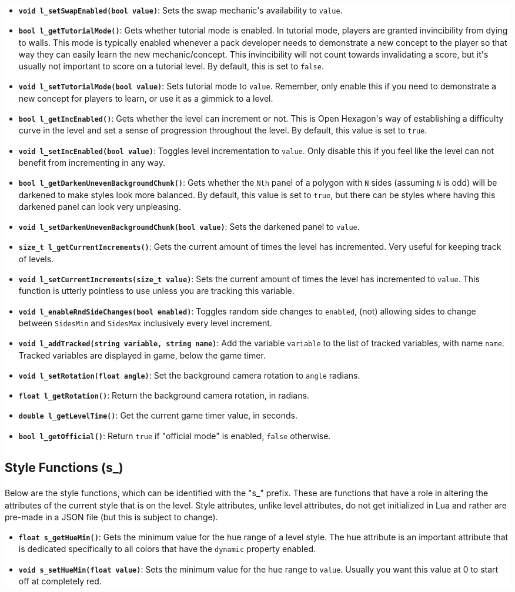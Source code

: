 * **`void l_setSwapEnabled(bool value)`**: Sets the swap mechanic's availability to `value`.

* **`bool l_getTutorialMode()`**: Gets whether tutorial mode is enabled. In tutorial mode, players are granted invincibility from dying to walls. This mode is typically enabled whenever a pack developer needs to demonstrate a new concept to the player so that way they can easily learn the new mechanic/concept. This invincibility will not count towards invalidating a score, but it's usually not important to score on a tutorial level. By default, this is set to ``false``.

* **`void l_setTutorialMode(bool value)`**: Sets tutorial mode to `value`. Remember, only enable this if you need to demonstrate a new concept for players to learn, or use it as a gimmick to a level.

* **`bool l_getIncEnabled()`**: Gets whether the level can increment or not. This is Open Hexagon's way of establishing a difficulty curve in the level and set a sense of progression throughout the level. By default, this value is set to ``true``.

* **`void l_setIncEnabled(bool value)`**: Toggles level incrementation to `value`. Only disable this if you feel like the level can not benefit from incrementing in any way.

* **`bool l_getDarkenUnevenBackgroundChunk()`**: Gets whether the ``Nth`` panel of a polygon with ``N`` sides (assuming ``N`` is odd) will be darkened to make styles look more balanced. By default, this value is set to ``true``, but there can be styles where having this darkened panel can look very unpleasing.

* **`void l_setDarkenUnevenBackgroundChunk(bool value)`**: Sets the darkened panel to `value`.

* **`size_t l_getCurrentIncrements()`**: Gets the current amount of times the level has incremented. Very useful for keeping track of levels.

* **`void l_setCurrentIncrements(size_t value)`**: Sets the current amount of times the level has incremented to `value`. This function is utterly pointless to use unless you are tracking this variable.

* **`void l_enableRndSideChanges(bool enabled)`**: Toggles random side changes to `enabled`, (not) allowing sides to change between ``SidesMin`` and ``SidesMax`` inclusively every level increment.

* **`void l_addTracked(string variable, string name)`**: Add the variable `variable` to the list of tracked variables, with name `name`. Tracked variables are displayed in game, below the game timer.

* **`void l_setRotation(float angle)`**: Set the background camera rotation to `angle` radians.

* **`float l_getRotation()`**: Return the background camera rotation, in radians.

* **`double l_getLevelTime()`**: Get the current game timer value, in seconds.

* **`bool l_getOfficial()`**: Return `true` if "official mode" is enabled, `false` otherwise.


## Style Functions (s_)

Below are the style functions, which can be identified with the "s_" prefix. These are functions that have a role in altering the attributes of the current style that is on the level. Style attributes, unlike level attributes, do not get initialized in Lua and rather are pre-made in a JSON file (but this is subject to change).

* **`float s_getHueMin()`**: Gets the minimum value for the hue range of a level style. The hue attribute is an important attribute that is dedicated specifically to all colors that have the ``dynamic`` property enabled.

* **`void s_setHueMin(float value)`**: Sets the minimum value for the hue range to `value`. Usually you want this value at 0 to start off at completely red.
